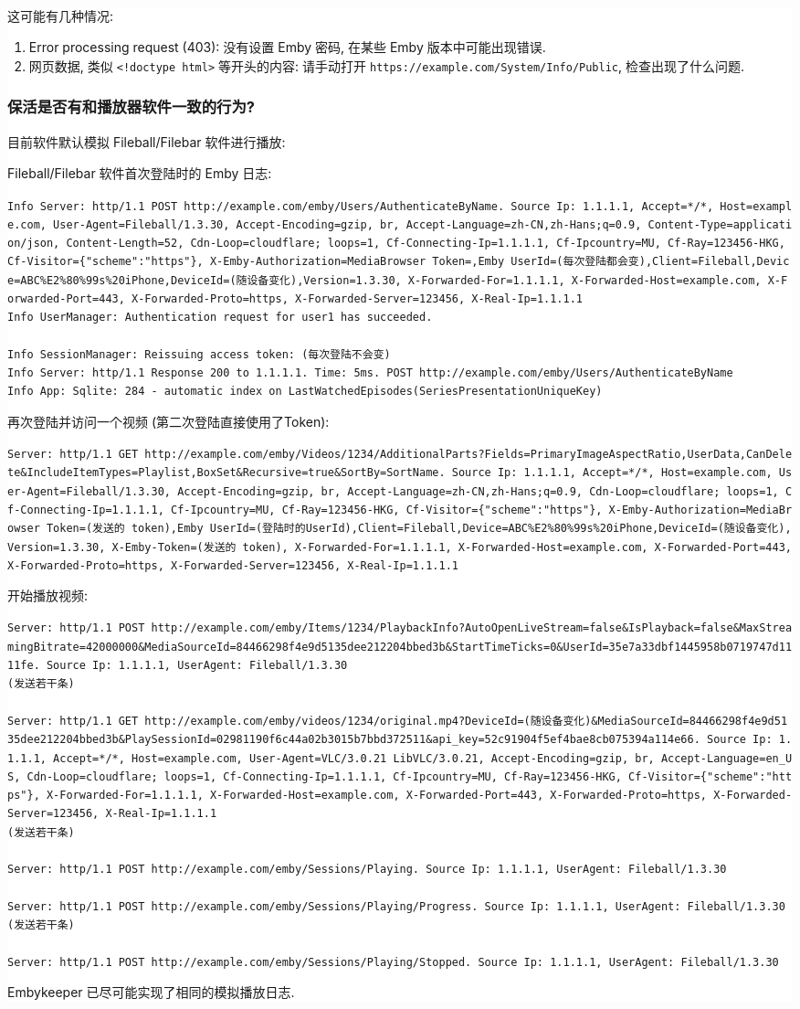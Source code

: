 这可能有几种情况:

1. Error processing request (403): 没有设置 Emby 密码, 在某些 Emby 版本中可能出现错误.
2. 网页数据, 类似 `<!doctype html>` 等开头的内容: 请手动打开 `https://example.com/System/Info/Public`, 检查出现了什么问题.

### 保活是否有和播放器软件一致的行为?

目前软件默认模拟 Fileball/Filebar 软件进行播放:

Fileball/Filebar 软件首次登陆时的 Emby 日志:

```
Info Server: http/1.1 POST http://‌‍‍example.com‌/emby/Users/AuthenticateByName. Source Ip: ‌‍1.1.1.1, Accept=*/*, Host=‌‍‍example.com‌, User-Agent=Fileball/1.3.30, Accept-Encoding=gzip, br, Accept-Language=zh-CN,zh-Hans;q=0.9, Content-Type=application/json, Content-Length=52, Cdn-Loop=cloudflare; loops=1, Cf-Connecting-Ip=1.1.1.1, Cf-Ipcountry=MU, Cf-Ray=123456-HKG, Cf-Visitor={"scheme":"https"}, X-Emby-Authorization=MediaBrowser Token=,Emby UserId=(每次登陆都会变),Client=Fileball,Device=ABC%E2%80%99s%20iPhone,DeviceId=(随设备变化),Version=1.3.30, X-Forwarded-For=‌‍1.1.1.1, X-Forwarded-Host=‌‍‍example.com‌, X-Forwarded-Port=443, X-Forwarded-Proto=https, X-Forwarded-Server=123456, X-Real-Ip=‌‍1.1.1.1
Info UserManager: Authentication request for user1 has succeeded.

Info SessionManager: Reissuing access token: (每次登陆不会变)
Info Server: http/1.1 Response 200 to ‌‍1.1.1.1. Time: 5ms. POST http://‌‍‍example.com‌/emby/Users/AuthenticateByName
Info App: Sqlite: 284 - automatic index on LastWatchedEpisodes(SeriesPresentationUniqueKey)
```

再次登陆并访问一个视频 (第二次登陆直接使用了Token):

```
Server: http/1.1 GET http://‌‍‍example.com/emby/Videos/1234/AdditionalParts?Fields=PrimaryImageAspectRatio,UserData,CanDelete&IncludeItemTypes=Playlist,BoxSet&Recursive=true&SortBy=SortName. Source Ip: ‌‍‍1.1.1.1, Accept=*/*, Host=‌‍‍example.com, User-Agent=Fileball/1.3.30, Accept-Encoding=gzip, br, Accept-Language=zh-CN,zh-Hans;q=0.9, Cdn-Loop=cloudflare; loops=1, Cf-Connecting-Ip=1.1.1.1, Cf-Ipcountry=MU, Cf-Ray=123456-HKG, Cf-Visitor={"scheme":"https"}, X-Emby-Authorization=MediaBrowser Token=(发送的 token),Emby UserId=(登陆时的UserId),Client=Fileball,Device=ABC%E2%80%99s%20iPhone,DeviceId=(随设备变化),Version=1.3.30, X-Emby-Token=(发送的 token), X-Forwarded-For=‌‍‌1.1.1.1, X-Forwarded-Host=‌‍‍example.com, X-Forwarded-Port=443, X-Forwarded-Proto=https, X-Forwarded-Server=123456, X-Real-Ip=1.1.1.1
```

开始播放视频:

```
Server: http/1.1 POST http://‌‍example.com‌/emby/Items/1234/PlaybackInfo?AutoOpenLiveStream=false&IsPlayback=false&MaxStreamingBitrate=42000000&MediaSourceId=84466298f4e9d5135dee212204bbed3b&StartTimeTicks=0&UserId=35e7a33dbf1445958b0719747d1111fe. Source Ip: ‌‍1.1.1.1, UserAgent: Fileball/1.3.30
(发送若干条)

Server: http/1.1 GET http://‌‍example.com‌/emby/videos/1234/original.mp4?DeviceId=(随设备变化)&MediaSourceId=84466298f4e9d5135dee212204bbed3b&PlaySessionId=02981190f6c44a02b3015b7bbd372511&api_key=‌52c91904f5ef4bae8cb075394a114e66‌. Source Ip: ‌‍‍1.1.1.1‌, Accept=*/*, Host=‌‍example.com‌, User-Agent=VLC/3.0.21 LibVLC/3.0.21, Accept-Encoding=gzip, br, Accept-Language=en_US, Cdn-Loop=cloudflare; loops=1, Cf-Connecting-Ip=1.1.1.1, Cf-Ipcountry=MU, Cf-Ray=123456-HKG, Cf-Visitor={"scheme":"https"}, X-Forwarded-For=‌‍‍1.1.1.1‌, X-Forwarded-Host=‌‍example.com‌, X-Forwarded-Port=443, X-Forwarded-Proto=https, X-Forwarded-Server=123456, X-Real-Ip=‌‍‍1.1.1.1‌
(发送若干条)

Server: http/1.1 POST http://‌‍example.com‌/emby/Sessions/Playing. Source Ip: 1.1.1.1‌, UserAgent: Fileball/1.3.30

Server: http/1.1 POST http://‌‍example.com‌/emby/Sessions/Playing/Progress. Source Ip: 1.1.1.1‌, UserAgent: Fileball/1.3.30
(发送若干条)

Server: http/1.1 POST http://‌‍example.com‌/emby/Sessions/Playing/Stopped. Source Ip: 1.1.1.1‌, UserAgent: Fileball/1.3.30
```

Embykeeper 已尽可能实现了相同的模拟播放日志.
